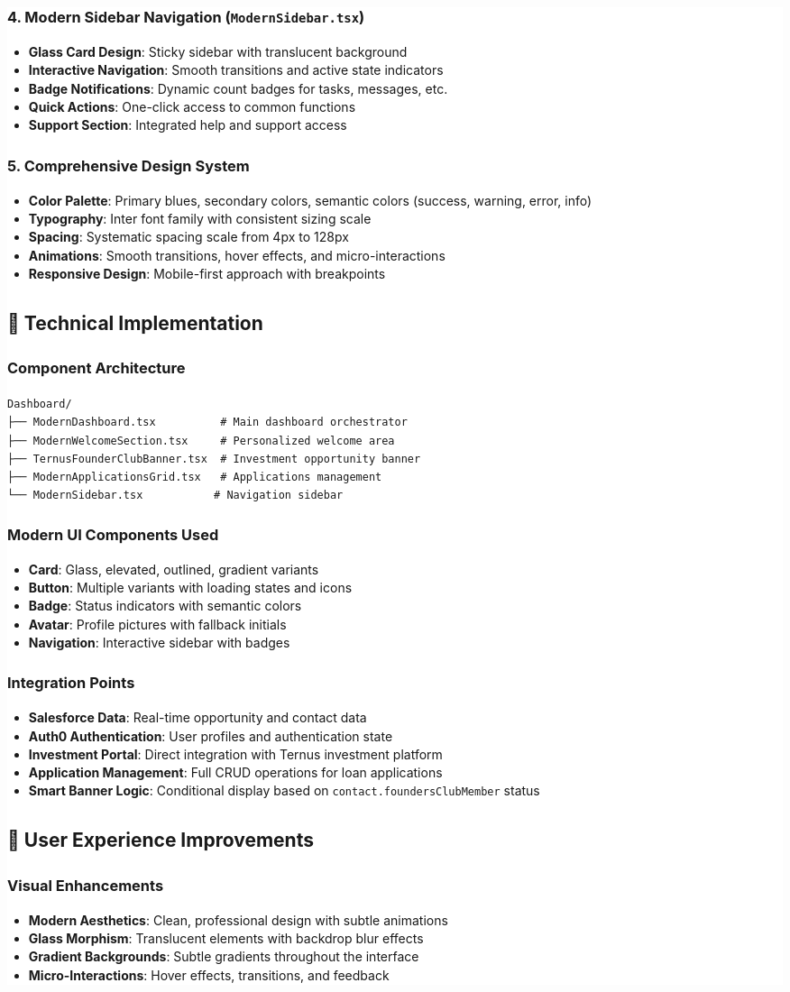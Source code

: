 ### 4. **Modern Sidebar Navigation** (`ModernSidebar.tsx`)
- **Glass Card Design**: Sticky sidebar with translucent background
- **Interactive Navigation**: Smooth transitions and active state indicators
- **Badge Notifications**: Dynamic count badges for tasks, messages, etc.
- **Quick Actions**: One-click access to common functions
- **Support Section**: Integrated help and support access

### 5. **Comprehensive Design System**
- **Color Palette**: Primary blues, secondary colors, semantic colors (success, warning, error, info)
- **Typography**: Inter font family with consistent sizing scale
- **Spacing**: Systematic spacing scale from 4px to 128px
- **Animations**: Smooth transitions, hover effects, and micro-interactions
- **Responsive Design**: Mobile-first approach with breakpoints

## 🔧 Technical Implementation

### Component Architecture
```
Dashboard/
├── ModernDashboard.tsx          # Main dashboard orchestrator
├── ModernWelcomeSection.tsx     # Personalized welcome area
├── TernusFounderClubBanner.tsx  # Investment opportunity banner
├── ModernApplicationsGrid.tsx   # Applications management
└── ModernSidebar.tsx           # Navigation sidebar
```

### Modern UI Components Used
- **Card**: Glass, elevated, outlined, gradient variants
- **Button**: Multiple variants with loading states and icons
- **Badge**: Status indicators with semantic colors
- **Avatar**: Profile pictures with fallback initials
- **Navigation**: Interactive sidebar with badges

### Integration Points
- **Salesforce Data**: Real-time opportunity and contact data
- **Auth0 Authentication**: User profiles and authentication state
- **Investment Portal**: Direct integration with Ternus investment platform
- **Application Management**: Full CRUD operations for loan applications
- **Smart Banner Logic**: Conditional display based on `contact.foundersClubMember` status

## 🎯 User Experience Improvements

### Visual Enhancements
- **Modern Aesthetics**: Clean, professional design with subtle animations
- **Glass Morphism**: Translucent elements with backdrop blur effects
- **Gradient Backgrounds**: Subtle gradients throughout the interface
- **Micro-Interactions**: Hover effects, transitions, and feedback
